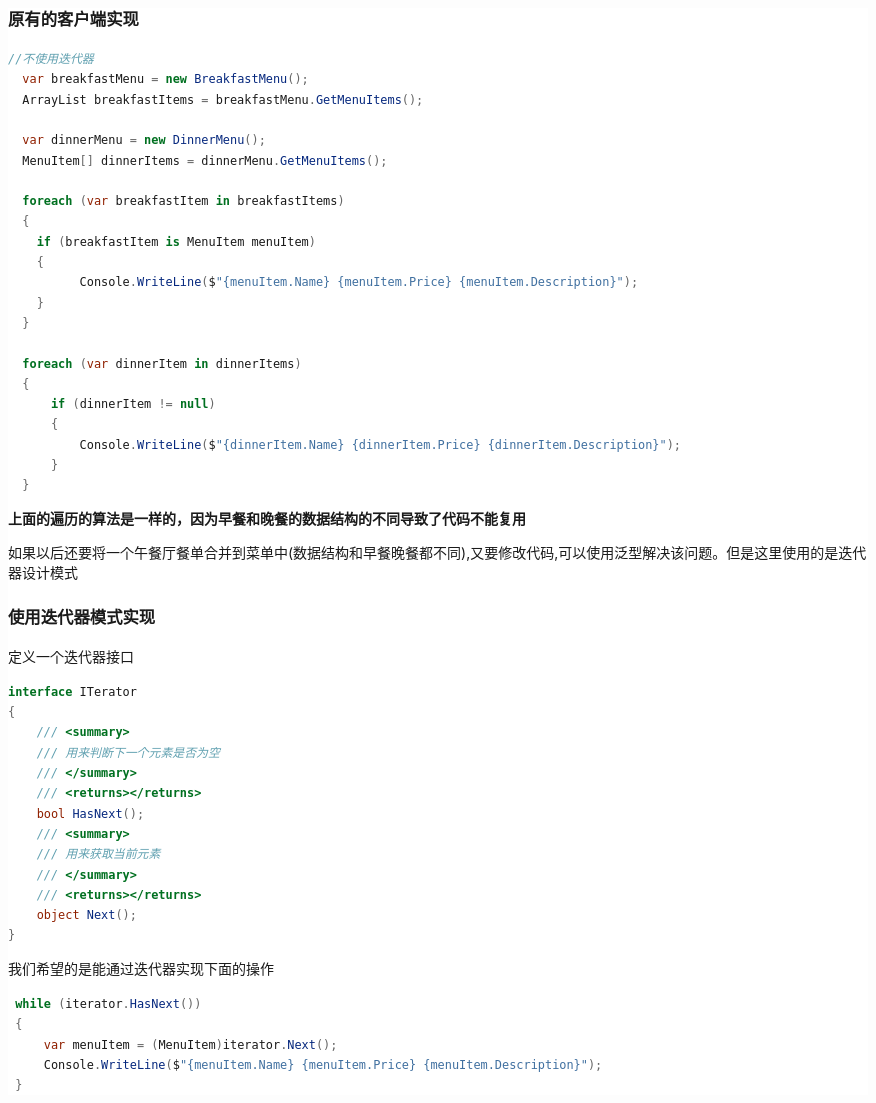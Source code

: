 
### 原有的客户端实现

```C#
//不使用迭代器
  var breakfastMenu = new BreakfastMenu();
  ArrayList breakfastItems = breakfastMenu.GetMenuItems();
  
  var dinnerMenu = new DinnerMenu();
  MenuItem[] dinnerItems = dinnerMenu.GetMenuItems();

  foreach (var breakfastItem in breakfastItems)
  {
    if (breakfastItem is MenuItem menuItem)
    {
          Console.WriteLine($"{menuItem.Name} {menuItem.Price} {menuItem.Description}");
    }
  }

  foreach (var dinnerItem in dinnerItems)
  {
      if (dinnerItem != null)
      {
          Console.WriteLine($"{dinnerItem.Name} {dinnerItem.Price} {dinnerItem.Description}");
      }
  }
```

**上面的遍历的算法是一样的，因为早餐和晚餐的数据结构的不同导致了代码不能复用**

如果以后还要将一个午餐厅餐单合并到菜单中(数据结构和早餐晚餐都不同),又要修改代码,可以使用泛型解决该问题。但是这里使用的是迭代器设计模式

### 使用迭代器模式实现

定义一个迭代器接口

```C#
interface ITerator 
{
	/// <summary>
	/// 用来判断下一个元素是否为空
	/// </summary>
	/// <returns></returns>
	bool HasNext();
	/// <summary>
	/// 用来获取当前元素
	/// </summary>
	/// <returns></returns>
	object Next();
}
```

我们希望的是能通过迭代器实现下面的操作

```C#
 while (iterator.HasNext())
 {
     var menuItem = (MenuItem)iterator.Next();
     Console.WriteLine($"{menuItem.Name} {menuItem.Price} {menuItem.Description}");
 }
```
